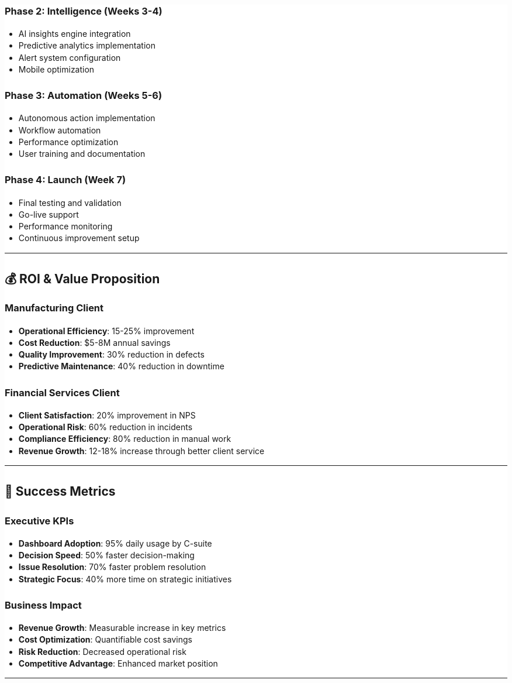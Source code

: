 ### **Phase 2: Intelligence (Weeks 3-4)**
- AI insights engine integration
- Predictive analytics implementation
- Alert system configuration
- Mobile optimization

### **Phase 3: Automation (Weeks 5-6)**
- Autonomous action implementation
- Workflow automation
- Performance optimization
- User training and documentation

### **Phase 4: Launch (Week 7)**
- Final testing and validation
- Go-live support
- Performance monitoring
- Continuous improvement setup

---

## **💰 ROI & Value Proposition**

### **Manufacturing Client**
- **Operational Efficiency**: 15-25% improvement
- **Cost Reduction**: $5-8M annual savings
- **Quality Improvement**: 30% reduction in defects
- **Predictive Maintenance**: 40% reduction in downtime

### **Financial Services Client**
- **Client Satisfaction**: 20% improvement in NPS
- **Operational Risk**: 60% reduction in incidents
- **Compliance Efficiency**: 80% reduction in manual work
- **Revenue Growth**: 12-18% increase through better client service

---

## **🎯 Success Metrics**

### **Executive KPIs**
- **Dashboard Adoption**: 95% daily usage by C-suite
- **Decision Speed**: 50% faster decision-making
- **Issue Resolution**: 70% faster problem resolution
- **Strategic Focus**: 40% more time on strategic initiatives

### **Business Impact**
- **Revenue Growth**: Measurable increase in key metrics
- **Cost Optimization**: Quantifiable cost savings
- **Risk Reduction**: Decreased operational risk
- **Competitive Advantage**: Enhanced market position

---